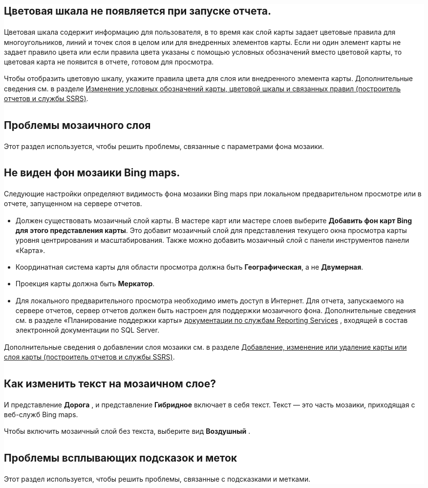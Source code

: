 ## <a name="my-color-scale-does-not-appear-when-i-run-the-report"></a>Цветовая шкала не появляется при запуске отчета.  
 Цветовая шкала содержит информацию для пользователя, в то время как слой карты задает цветовые правила для многоугольников, линий и точек слоя в целом или для внедренных элементов карты. Если ни один элемент карты не задает правило цвета или если правила цвета указаны с помощью условных обозначений вместо цветовой карты, то цветовая карта не появится в отчете, готовом для просмотра.  
  
 Чтобы отобразить цветовую шкалу, укажите правила цвета для слоя или внедренного элемента карты. Дополнительные сведения см. в разделе [Изменение условных обозначений карты, цветовой шкалы и связанных правил (построитель отчетов и службы SSRS)](../../reporting-services/report-design/change-map-legends-color-scale-and-associated-rules-report-builder-and-ssrs.md).  
  
##  <a name="Tile"></a> Проблемы мозаичного слоя  
 Этот раздел используется, чтобы решить проблемы, связанные с параметрами фона мозаики.  
  
## <a name="i-cannot-see-the-bing-maps-tile-background"></a>Не виден фон мозаики Bing maps.  
 Следующие настройки определяют видимость фона мозаики Bing maps при локальном предварительном просмотре или в отчете, запущенном на сервере отчетов.  
  
-   Должен существовать мозаичный слой карты. В мастере карт или мастере слоев выберите **Добавить фон карт Bing для этого представления карты**. Это добавит мозаичный слой для представления текущего окна просмотра карты уровня центрирования и масштабирования. Также можно добавить мозаичный слой c панели инструментов панели «Карта».  
  
-   Координатная система карты для области просмотра должна быть **Географическая**, а не **Двумерная**.  
  
-   Проекция карты должна быть **Меркатор**.  
  
-   Для локального предварительного просмотра необходимо иметь доступ в Интернет. Для отчета, запускаемого на сервере отчетов, сервер отчетов должен быть настроен для поддержки мозаичного фона. Дополнительные сведения см. в разделе «Планирование поддержки карты» [документации по службам Reporting Services](https://go.microsoft.com/fwlink/?linkid=121312) , входящей в состав электронной документации по SQL Server.  
  
 Дополнительные сведения о добавлении слоя мозаики см. в разделе [Добавление, изменение или удаление карты или слоя карты (построитель отчетов и службы SSRS)](../../reporting-services/report-design/add-change-or-delete-a-map-or-map-layer-report-builder-and-ssrs.md).  
  
## <a name="how-do-i-control-the-text-on-a-tile-layer"></a>Как изменить текст на мозаичном слое?  
 И представление **Дорога** , и представление **Гибридное** включает в себя текст. Текст — это часть мозаики, приходящая с веб-служб Bing maps.  
  
 Чтобы включить мозаичный слой без текста, выберите вид **Воздушный** .  
  
##  <a name="Tooltip"></a> Проблемы всплывающих подсказок и меток  
 Этот раздел используется, чтобы решить проблемы, связанные с подсказками и метками.  
  